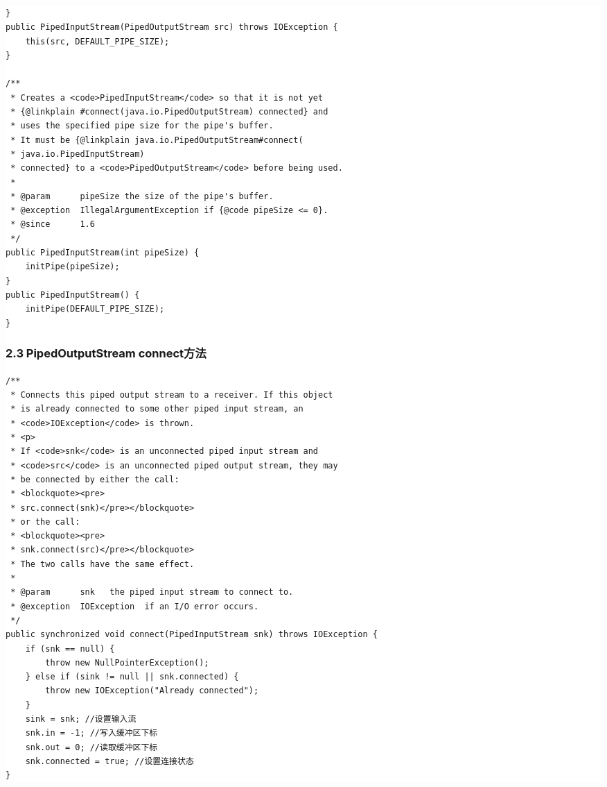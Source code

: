     }
    public PipedInputStream(PipedOutputStream src) throws IOException {
        this(src, DEFAULT_PIPE_SIZE);
    }
    
    /**
     * Creates a <code>PipedInputStream</code> so that it is not yet
     * {@linkplain #connect(java.io.PipedOutputStream) connected} and
     * uses the specified pipe size for the pipe's buffer.
     * It must be {@linkplain java.io.PipedOutputStream#connect(
     * java.io.PipedInputStream)
     * connected} to a <code>PipedOutputStream</code> before being used.
     *
     * @param      pipeSize the size of the pipe's buffer.
     * @exception  IllegalArgumentException if {@code pipeSize <= 0}.
     * @since      1.6
     */
    public PipedInputStream(int pipeSize) {
        initPipe(pipeSize);
    }
    public PipedInputStream() {
        initPipe(DEFAULT_PIPE_SIZE);
    }

###  2.3 PipedOutputStream connect方法

    
    
    /**
     * Connects this piped output stream to a receiver. If this object
     * is already connected to some other piped input stream, an
     * <code>IOException</code> is thrown.
     * <p>
     * If <code>snk</code> is an unconnected piped input stream and
     * <code>src</code> is an unconnected piped output stream, they may
     * be connected by either the call:
     * <blockquote><pre>
     * src.connect(snk)</pre></blockquote>
     * or the call:
     * <blockquote><pre>
     * snk.connect(src)</pre></blockquote>
     * The two calls have the same effect.
     *
     * @param      snk   the piped input stream to connect to.
     * @exception  IOException  if an I/O error occurs.
     */
    public synchronized void connect(PipedInputStream snk) throws IOException {
        if (snk == null) {
            throw new NullPointerException();
        } else if (sink != null || snk.connected) {
            throw new IOException("Already connected");
        }
        sink = snk; //设置输入流
        snk.in = -1; //写入缓冲区下标
        snk.out = 0; //读取缓冲区下标
        snk.connected = true; //设置连接状态
    }
